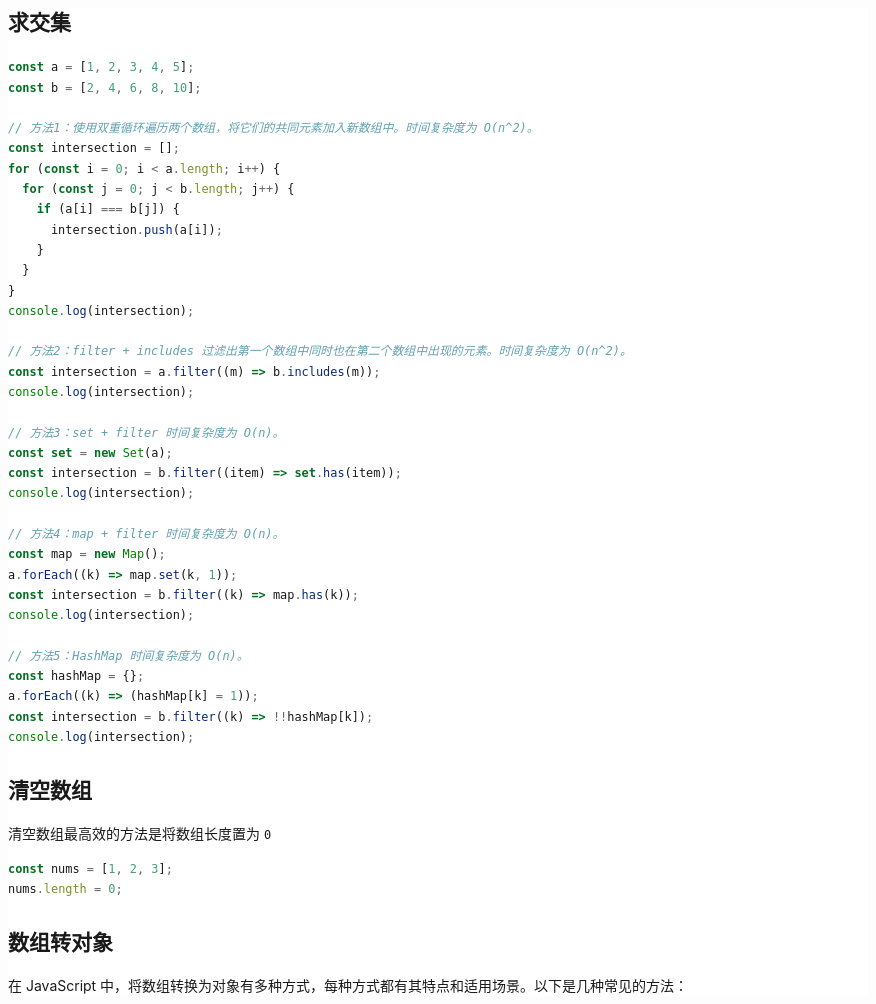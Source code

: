 ## 求交集

```js
const a = [1, 2, 3, 4, 5];
const b = [2, 4, 6, 8, 10];

// 方法1：使用双重循环遍历两个数组，将它们的共同元素加入新数组中。时间复杂度为 O(n^2)。
const intersection = [];
for (const i = 0; i < a.length; i++) {
  for (const j = 0; j < b.length; j++) {
    if (a[i] === b[j]) {
      intersection.push(a[i]);
    }
  }
}
console.log(intersection);

// 方法2：filter + includes 过滤出第一个数组中同时也在第二个数组中出现的元素。时间复杂度为 O(n^2)。
const intersection = a.filter((m) => b.includes(m));
console.log(intersection);

// 方法3：set + filter 时间复杂度为 O(n)。
const set = new Set(a);
const intersection = b.filter((item) => set.has(item));
console.log(intersection);

// 方法4：map + filter 时间复杂度为 O(n)。
const map = new Map();
a.forEach((k) => map.set(k, 1));
const intersection = b.filter((k) => map.has(k));
console.log(intersection);

// 方法5：HashMap 时间复杂度为 O(n)。
const hashMap = {};
a.forEach((k) => (hashMap[k] = 1));
const intersection = b.filter((k) => !!hashMap[k]);
console.log(intersection);
```

## 清空数组

清空数组最高效的方法是将数组长度置为 `0`

```js
const nums = [1, 2, 3];
nums.length = 0;
```

## 数组转对象

在 JavaScript 中，将数组转换为对象有多种方式，每种方式都有其特点和适用场景。以下是几种常见的方法：
